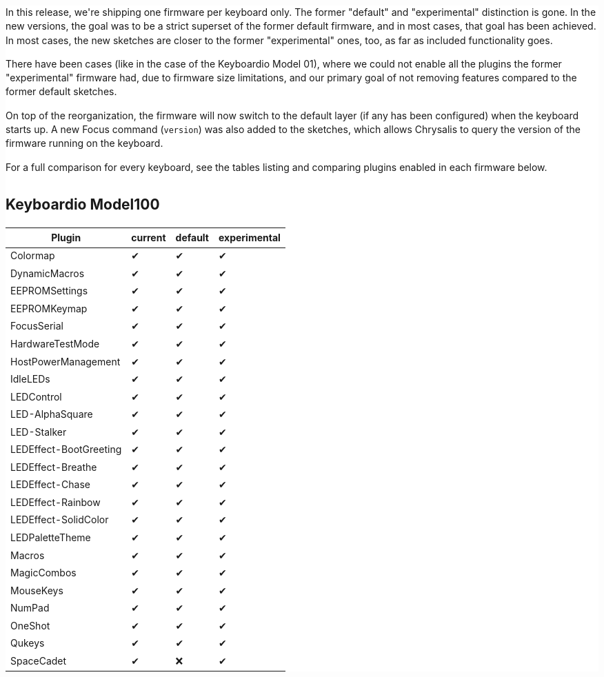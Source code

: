 In this release, we're shipping one firmware per keyboard only. The former
"default" and "experimental" distinction is gone. In the new versions, the goal
was to be a strict superset of the former default firmware, and in most cases,
that goal has been achieved. In most cases, the new sketches are closer to the
former "experimental" ones, too, as far as included functionality goes.

There have been cases (like in the case of the Keyboardio Model 01), where we
could not enable all the plugins the former "experimental" firmware had, due to
firmware size limitations, and our primary goal of not removing features
compared to the former default sketches.

On top of the reorganization, the firmware will now switch to the default layer
(if any has been configured) when the keyboard starts up. A new Focus command
(`version`) was also added to the sketches, which allows Chrysalis to query the
version of the firmware running on the keyboard.

For a full comparison for every keyboard, see the tables listing and comparing
plugins enabled in each firmware below.

Keyboardio Model100
-------------------

| Plugin                 | current | default | experimental |
|------------------------|---------|---------|--------------|
| Colormap               | ✔       | ✔       | ✔            |
| DynamicMacros          | ✔       | ✔       | ✔            |
| EEPROMSettings         | ✔       | ✔       | ✔            |
| EEPROMKeymap           | ✔       | ✔       | ✔            |
| FocusSerial            | ✔       | ✔       | ✔            |
| HardwareTestMode       | ✔       | ✔       | ✔            |
| HostPowerManagement    | ✔       | ✔       | ✔            |
| IdleLEDs               | ✔       | ✔       | ✔            |
| LEDControl             | ✔       | ✔       | ✔            |
| LED-AlphaSquare        | ✔       | ✔       | ✔            |
| LED-Stalker            | ✔       | ✔       | ✔            |
| LEDEffect-BootGreeting | ✔       | ✔       | ✔            |
| LEDEffect-Breathe      | ✔       | ✔       | ✔            |
| LEDEffect-Chase        | ✔       | ✔       | ✔            |
| LEDEffect-Rainbow      | ✔       | ✔       | ✔            |
| LEDEffect-SolidColor   | ✔       | ✔       | ✔            |
| LEDPaletteTheme        | ✔       | ✔       | ✔            |
| Macros                 | ✔       | ✔       | ✔            |
| MagicCombos            | ✔       | ✔       | ✔            |
| MouseKeys              | ✔       | ✔       | ✔            |
| NumPad                 | ✔       | ✔       | ✔            |
| OneShot                | ✔       | ✔       | ✔            |
| Qukeys                 | ✔       | ✔       | ✔            |
| SpaceCadet             | ✔       | :x:     | ✔            |